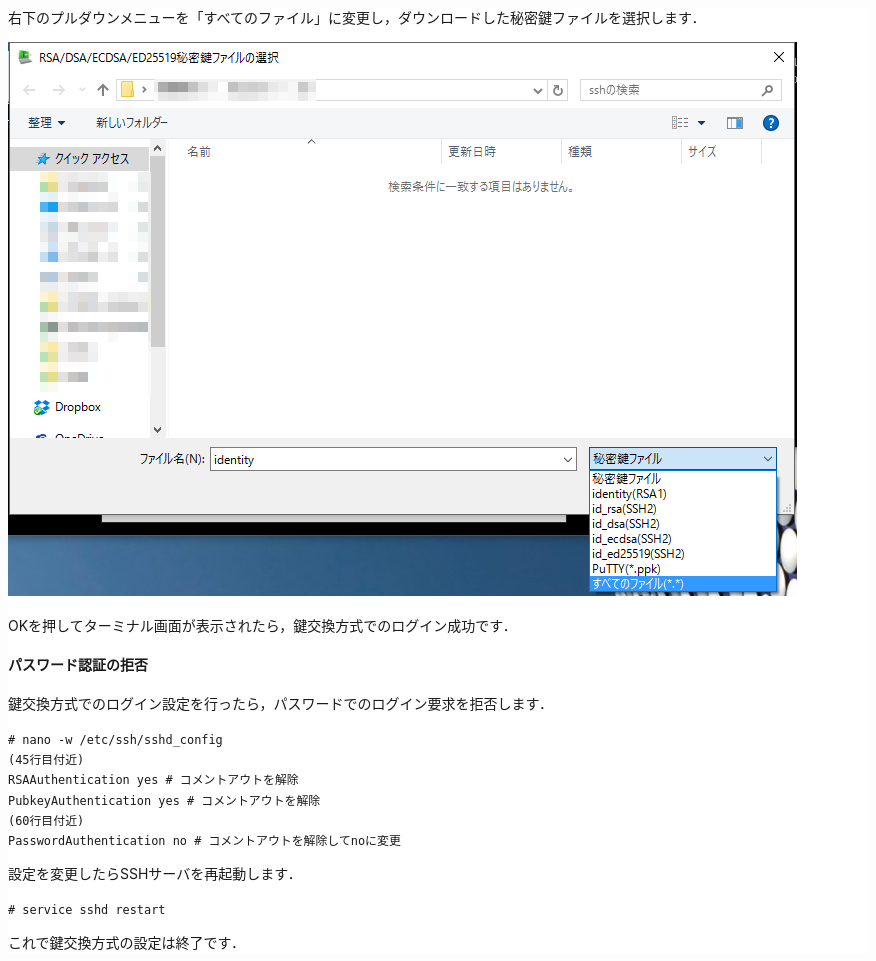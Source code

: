 右下のプルダウンメニューを「すべてのファイル」に変更し，ダウンロードした秘密鍵ファイルを選択します．

![](images/server/ttssh-pubkey4.png)  

OKを押してターミナル画面が表示されたら，鍵交換方式でのログイン成功です．

#### パスワード認証の拒否
鍵交換方式でのログイン設定を行ったら，パスワードでのログイン要求を拒否します．

    # nano -w /etc/ssh/sshd_config
    (45行目付近)
    RSAAuthentication yes # コメントアウトを解除
    PubkeyAuthentication yes # コメントアウトを解除
    (60行目付近)
    PasswordAuthentication no # コメントアウトを解除してnoに変更

設定を変更したらSSHサーバを再起動します．

    # service sshd restart

これで鍵交換方式の設定は終了です．


